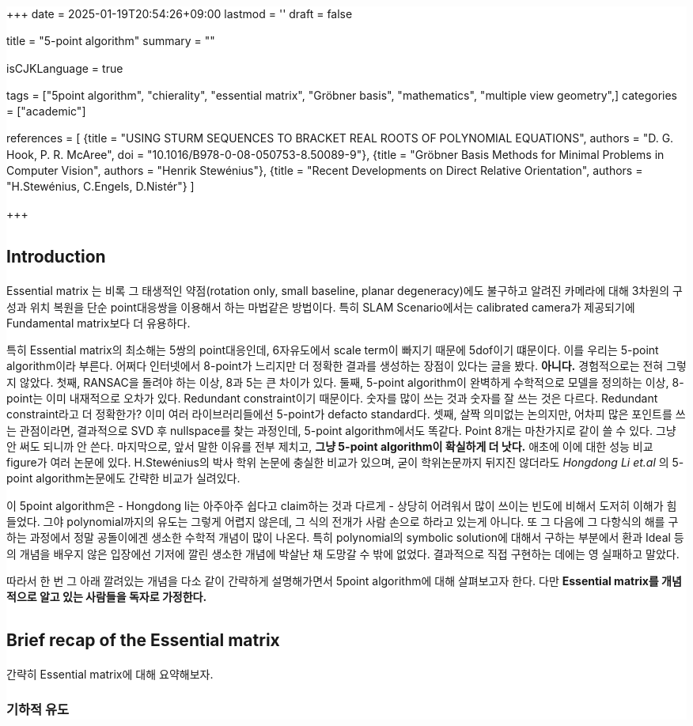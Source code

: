 +++
date = 2025-01-19T20:54:26+09:00
lastmod = ''
draft = false

title = "5-point algorithm"
summary = ""

isCJKLanguage = true

tags = ["5point algorithm", "chierality", "essential matrix", "Gröbner basis", "mathematics", "multiple view geometry",]
categories = ["academic"]

references = [
    {title = "USING STURM SEQUENCES TO BRACKET REAL ROOTS OF POLYNOMIAL EQUATIONS", authors = "D. G. Hook, P. R. McAree", doi = "10.1016/B978-0-08-050753-8.50089-9"},
    {title = "Gröbner Basis Methods for Minimal Problems in Computer Vision", authors = "Henrik Stewénius"},
    {title = "Recent Developments on Direct Relative Orientation", authors = "H.Stewénius,  C.Engels, D.Nistér"}
]

+++

## Introduction

Essential matrix 는 비록 그 태생적인 약점(rotation only, small baseline, planar degeneracy)에도 불구하고 알려진 카메라에 대해 3차원의 구성과 위치 복원을 단순 point대응쌍을 이용해서 하는 마법같은 방법이다. 특히 SLAM Scenario에서는 calibrated camera가 제공되기에 Fundamental matrix보다 더 유용하다.

특히 Essential matrix의 최소해는 5쌍의 point대응인데, 6자유도에서 scale term이 빠지기 때문에 5dof이기 떄문이다. 이를 우리는 5-point algorithm이라 부른다. 어쩌다 인터넷에서 8-point가 느리지만 더 정확한 결과를 생성하는 장점이 있다는 글을 봤다. **아니다.** 경험적으로는 전혀 그렇지 않았다. 첫째, RANSAC을 돌려야 하는 이상, 8과 5는 큰 차이가 있다. 둘째, 5-point algorithm이 완벽하게 수학적으로 모델을 정의하는 이상, 8-point는 이미 내재적으로 오차가 있다. Redundant constraint이기 때문이다. 숫자를 많이 쓰는 것과 숫자를 잘 쓰는 것은 다르다. Redundant constraint라고 더 정확한가? 이미 여러 라이브러리들에선 5-point가 defacto standard다. 셋째, 살짝 의미없는 논의지만, 어차피 많은 포인트를 쓰는 관점이라면, 결과적으로 SVD 후 nullspace를 찾는 과정인데, 5-point algorithm에서도 똑같다. Point 8개는 마찬가지로 같이 쓸 수 있다. 그냥 안 써도 되니까 안 쓴다. 마지막으로, 앞서 말한 이유를 전부 제치고, **그냥 5-point algorithm이 확실하게 더 낫다.** 애초에 이에 대한 성능 비교 figure가 여러 논문에 있다. H.Stewénius의 박사 학위 논문에 충실한 비교가 있으며, 굳이 학위논문까지 뒤지진 않더라도 *Hongdong Li et.al* 의 5-point algorithm논문에도 간략한 비교가 실려있다.

이 5point algorithm은 - Hongdong li는 아주아주 쉽다고 claim하는 것과 다르게 - 상당히 어려워서 많이 쓰이는 빈도에 비해서 도저히 이해가 힘들었다. 그야 polynomial까지의 유도는 그렇게 어렵지 않은데, 그 식의 전개가 사람 손으로 하라고 있는게 아니다. 또 그 다음에 그 다항식의 해를 구하는 과정에서 정말 공돌이에겐 생소한 수학적 개념이 많이 나온다. 특히 polynomial의 symbolic solution에 대해서 구하는 부분에서 환과 Ideal 등의 개념을 배우지 않은 입장에선 기저에 깔린 생소한 개념에 박살난 채 도망갈 수 밖에 없었다. 결과적으로 직접 구현하는 데에는 영 실패하고 말았다.

따라서 한 번 그 아래 깔려있는 개념을 다소 같이 간략하게 설명해가면서 5point algorithm에 대해 살펴보고자 한다. 다만 **Essential matrix를 개념적으로 알고 있는 사람들을 독자로 가정한다.**

## Brief recap of the Essential matrix

간략히 Essential matrix에 대해 요약해보자.

### 기하적 유도
